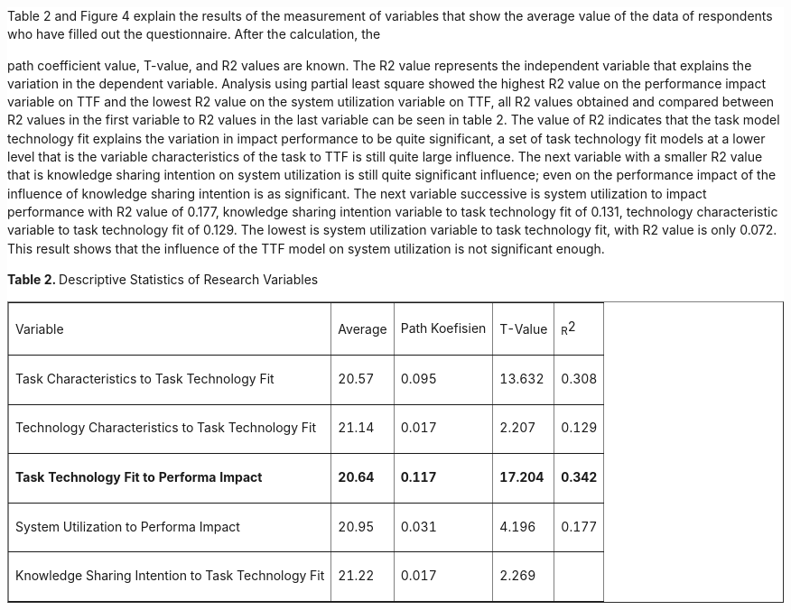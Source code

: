 <p><span class="font1">Table 2 and Figure 4 explain the results of the measurement of variables that show the average value of the data of respondents who have filled out the questionnaire. After the calculation, the</span></p>
<p><span class="font1">path coefficient value, T-value, and R2 values are known. The R2 value represents the independent variable that explains the variation in the dependent variable. Analysis using partial least square showed the highest R2 value on the performance impact variable on TTF and the lowest R2 value on the system utilization variable on TTF, all R2 values obtained and compared between R2 values in the first variable to R2 values in the last variable can be seen in table 2. The value of R2 indicates that the task model technology fit explains the variation in impact performance to be quite significant, a set of task technology fit models at a lower level that is the variable characteristics of the task to TTF is still quite large influence. The next variable with a smaller R2 value that is knowledge sharing intention on system utilization is still quite significant influence; even on the performance impact of the influence of knowledge sharing intention is as significant. The next variable successive is system utilization to impact performance with R2 value of 0.177, knowledge sharing intention variable to task technology fit of 0.131, technology characteristic variable to task technology fit of 0.129. The lowest is system utilization variable to task technology fit, with R2 value is only 0.072. This result shows that the influence of the TTF model on system utilization is not significant enough.</span></p>
<p><span class="font1" style="font-weight:bold;">Table 2. </span><span class="font1">Descriptive Statistics of Research Variables</span></p>
<table border="1">
<tr><td style="vertical-align:bottom;">
<p><span class="font7">Variable</span></p></td><td style="vertical-align:bottom;">
<p><span class="font7">Average</span></p></td><td style="vertical-align:middle;">
<p><span class="font7">Path Koefisien</span></p></td><td style="vertical-align:bottom;">
<p><span class="font7">T-Value</span></p></td><td style="vertical-align:bottom;">
<p><span class="font6"><sub>R</sub>2</span></p></td></tr>
<tr><td style="vertical-align:middle;">
<p><span class="font7">Task Characteristics to Task Technology Fit</span></p></td><td style="vertical-align:bottom;">
<p><span class="font7">20.57</span></p></td><td style="vertical-align:bottom;">
<p><span class="font7">0.095</span></p></td><td style="vertical-align:bottom;">
<p><span class="font7">13.632</span></p></td><td style="vertical-align:bottom;">
<p><span class="font7">0.308</span></p></td></tr>
<tr><td style="vertical-align:middle;">
<p><span class="font7">Technology Characteristics to Task Technology Fit</span></p></td><td style="vertical-align:bottom;">
<p><span class="font7">21.14</span></p></td><td style="vertical-align:bottom;">
<p><span class="font7">0.017</span></p></td><td style="vertical-align:bottom;">
<p><span class="font7">2.207</span></p></td><td style="vertical-align:bottom;">
<p><span class="font7">0.129</span></p></td></tr>
<tr><td style="vertical-align:top;">
<p><span class="font7" style="font-weight:bold;">Task Technology Fit to Performa Impact</span></p></td><td style="vertical-align:bottom;">
<p><span class="font7" style="font-weight:bold;">20.64</span></p></td><td style="vertical-align:bottom;">
<p><span class="font7" style="font-weight:bold;">0.117</span></p></td><td style="vertical-align:bottom;">
<p><span class="font7" style="font-weight:bold;">17.204</span></p></td><td style="vertical-align:bottom;">
<p><span class="font7" style="font-weight:bold;">0.342</span></p></td></tr>
<tr><td style="vertical-align:middle;">
<p><span class="font7">System Utilization to Performa Impact</span></p></td><td style="vertical-align:bottom;">
<p><span class="font7">20.95</span></p></td><td style="vertical-align:bottom;">
<p><span class="font7">0.031</span></p></td><td style="vertical-align:bottom;">
<p><span class="font7">4.196</span></p></td><td style="vertical-align:bottom;">
<p><span class="font7">0.177</span></p></td></tr>
<tr><td style="vertical-align:middle;">
<p><span class="font7">Knowledge Sharing Intention to Task Technology Fit</span></p></td><td style="vertical-align:bottom;">
<p><span class="font7">21.22</span></p></td><td style="vertical-align:bottom;">
<p><span class="font7">0.017</span></p></td><td style="vertical-align:bottom;">
<p><span class="font7">2.269</span></p></td><td style="vertical-align:bottom;">
